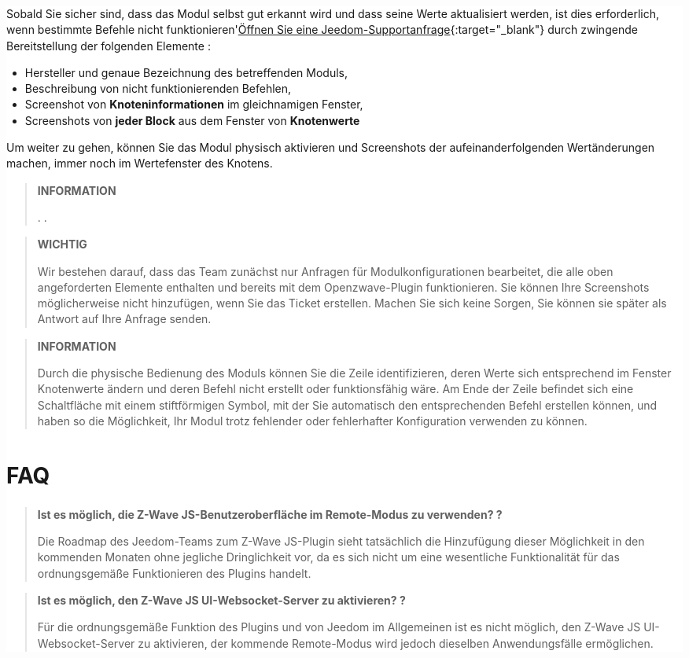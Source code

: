 Sobald Sie sicher sind, dass das Modul selbst gut erkannt wird und dass seine Werte aktualisiert werden, ist dies erforderlich, wenn bestimmte Befehle nicht funktionieren'[Öffnen Sie eine Jeedom-Supportanfrage](https://doc.jeedom.com/de_DE/premiers-pas/#Les%20demandes%20de%20support%20(ou%20tickets)){:target="\_blank"} durch zwingende Bereitstellung der folgenden Elemente :
- Hersteller und genaue Bezeichnung des betreffenden Moduls,
- Beschreibung von nicht funktionierenden Befehlen,
- Screenshot von **Knoteninformationen** im gleichnamigen Fenster,
- Screenshots von **jeder Block** aus dem Fenster von **Knotenwerte**

Um weiter zu gehen, können Sie das Modul physisch aktivieren und Screenshots der aufeinanderfolgenden Wertänderungen machen, immer noch im Wertefenster des Knotens.

>**INFORMATION**
>
>.
 [](procedure_integration.md).


>**WICHTIG**
>
>Wir bestehen darauf, dass das Team zunächst nur Anfragen für Modulkonfigurationen bearbeitet, die alle oben angeforderten Elemente enthalten und bereits mit dem Openzwave-Plugin funktionieren. Sie können Ihre Screenshots möglicherweise nicht hinzufügen, wenn Sie das Ticket erstellen. Machen Sie sich keine Sorgen, Sie können sie später als Antwort auf Ihre Anfrage senden.

>**INFORMATION**
>
>Durch die physische Bedienung des Moduls können Sie die Zeile identifizieren, deren Werte sich entsprechend im Fenster Knotenwerte ändern und deren Befehl nicht erstellt oder funktionsfähig wäre. Am Ende der Zeile befindet sich eine Schaltfläche mit einem stiftförmigen Symbol, mit der Sie automatisch den entsprechenden Befehl erstellen können, und haben so die Möglichkeit, Ihr Modul trotz fehlender oder fehlerhafter Konfiguration verwenden zu können.



# FAQ

>**Ist es möglich, die Z-Wave JS-Benutzeroberfläche im Remote-Modus zu verwenden? ?**
>
>Die Roadmap des Jeedom-Teams zum Z-Wave JS-Plugin sieht tatsächlich die Hinzufügung dieser Möglichkeit in den kommenden Monaten ohne jegliche Dringlichkeit vor, da es sich nicht um eine wesentliche Funktionalität für das ordnungsgemäße Funktionieren des Plugins handelt.

>**Ist es möglich, den Z-Wave JS UI-Websocket-Server zu aktivieren? ?**
>
>Für die ordnungsgemäße Funktion des Plugins und von Jeedom im Allgemeinen ist es nicht möglich, den Z-Wave JS UI-Websocket-Server zu aktivieren, der kommende Remote-Modus wird jedoch dieselben Anwendungsfälle ermöglichen.
